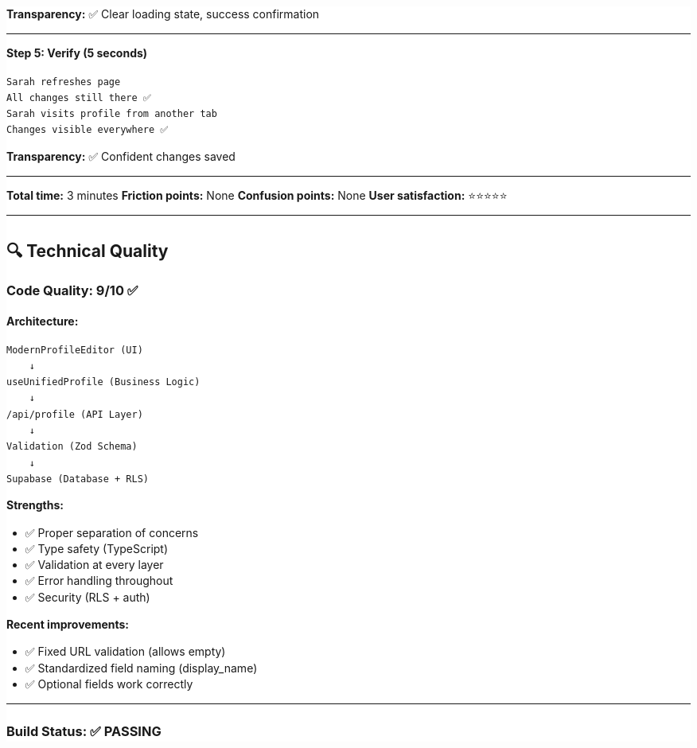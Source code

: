 **Transparency:** ✅ Clear loading state, success confirmation

---

**Step 5: Verify (5 seconds)**
```
Sarah refreshes page
All changes still there ✅
Sarah visits profile from another tab
Changes visible everywhere ✅
```

**Transparency:** ✅ Confident changes saved

---

**Total time:** 3 minutes
**Friction points:** None
**Confusion points:** None
**User satisfaction:** ⭐⭐⭐⭐⭐

---

## 🔍 Technical Quality

### Code Quality: 9/10 ✅

**Architecture:**
```
ModernProfileEditor (UI)
    ↓
useUnifiedProfile (Business Logic)
    ↓
/api/profile (API Layer)
    ↓
Validation (Zod Schema)
    ↓
Supabase (Database + RLS)
```

**Strengths:**
- ✅ Proper separation of concerns
- ✅ Type safety (TypeScript)
- ✅ Validation at every layer
- ✅ Error handling throughout
- ✅ Security (RLS + auth)

**Recent improvements:**
- ✅ Fixed URL validation (allows empty)
- ✅ Standardized field naming (display_name)
- ✅ Optional fields work correctly

---

### Build Status: ✅ PASSING
